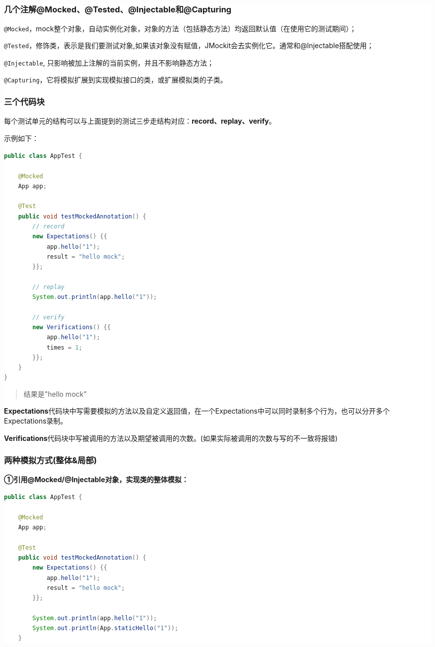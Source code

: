 
### 几个注解@Mocked、@Tested、@Injectable和@Capturing

`@Mocked`，mock整个对象，自动实例化对象，对象的方法（包括静态方法）均返回默认值（在使用它的测试期间）；

`@Tested`，修饰类，表示是我们要测试对象,如果该对象没有赋值，JMockit会去实例化它。通常和@Injectable搭配使用；

`@Injectable`, 只影响被加上注解的当前实例，并且不影响静态方法；

`@Capturing`，它将模拟扩展到实现模拟接口的类，或扩展模拟类的子类。

### 三个代码块

每个测试单元的结构可以与上面提到的测试三步走结构对应：**record、replay、verify**。

示例如下：

```java
public class AppTest {

    @Mocked
    App app;

    @Test
    public void testMockedAnnotation() {
        // record
        new Expectations() {{
            app.hello("1");
            result = "hello mock";
        }};

        // replay
        System.out.println(app.hello("1"));

        // verify
        new Verifications() {{
            app.hello("1");
            times = 1;
        }};
    }
}
```

> 结果是"hello mock"

**Expectations**代码块中写需要模拟的方法以及自定义返回值，在一个Expectations中可以同时录制多个行为，也可以分开多个Expectations录制。

**Verifications**代码块中写被调用的方法以及期望被调用的次数。(如果实际被调用的次数与写的不一致将报错)

### 两种模拟方式(整体&局部)

**①引用@Mocked/@Injectable对象，实现类的整体模拟：**

```java
public class AppTest {

    @Mocked
    App app;

    @Test
    public void testMockedAnnotation() {
        new Expectations() {{
            app.hello("1");
            result = "hello mock";
        }};

        System.out.println(app.hello("1"));
        System.out.println(App.staticHello("1"));
    }
```